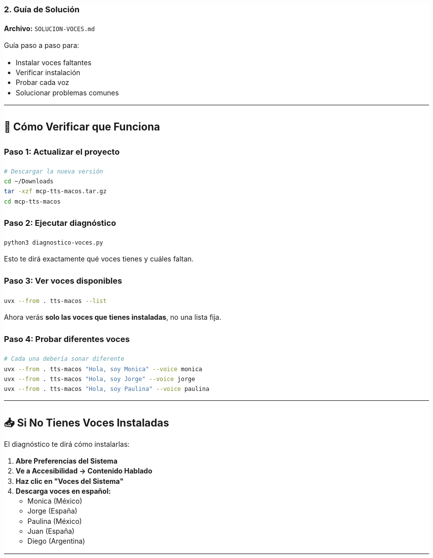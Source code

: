 ### 2. Guía de Solución

**Archivo:** `SOLUCION-VOCES.md`

Guía paso a paso para:
- Instalar voces faltantes
- Verificar instalación
- Probar cada voz
- Solucionar problemas comunes

---

## 🧪 Cómo Verificar que Funciona

### Paso 1: Actualizar el proyecto

```bash
# Descargar la nueva versión
cd ~/Downloads
tar -xzf mcp-tts-macos.tar.gz
cd mcp-tts-macos
```

### Paso 2: Ejecutar diagnóstico

```bash
python3 diagnostico-voces.py
```

Esto te dirá exactamente qué voces tienes y cuáles faltan.

### Paso 3: Ver voces disponibles

```bash
uvx --from . tts-macos --list
```

Ahora verás **solo las voces que tienes instaladas**, no una lista fija.

### Paso 4: Probar diferentes voces

```bash
# Cada una debería sonar diferente
uvx --from . tts-macos "Hola, soy Monica" --voice monica
uvx --from . tts-macos "Hola, soy Jorge" --voice jorge
uvx --from . tts-macos "Hola, soy Paulina" --voice paulina
```

---

## 📥 Si No Tienes Voces Instaladas

El diagnóstico te dirá cómo instalarlas:

1. **Abre Preferencias del Sistema**
2. **Ve a Accesibilidad → Contenido Hablado**
3. **Haz clic en "Voces del Sistema"**
4. **Descarga voces en español:**
   - Monica (México)
   - Jorge (España)
   - Paulina (México)
   - Juan (España)
   - Diego (Argentina)

---